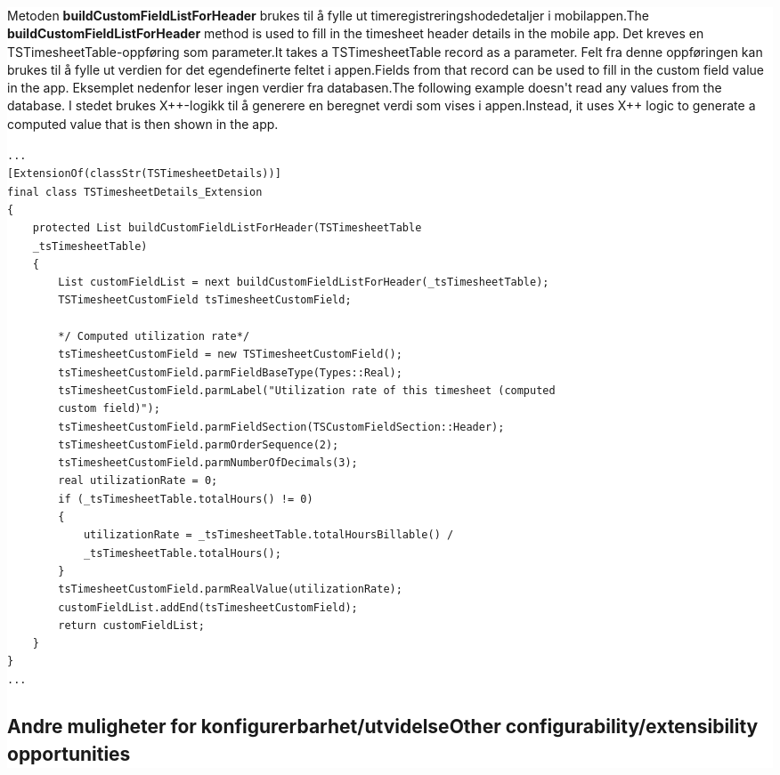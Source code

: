 <span data-ttu-id="a1d34-262">Metoden **buildCustomFieldListForHeader** brukes til å fylle ut timeregistreringshodedetaljer i mobilappen.</span><span class="sxs-lookup"><span data-stu-id="a1d34-262">The **buildCustomFieldListForHeader** method is used to fill in the timesheet header details in the mobile app.</span></span> <span data-ttu-id="a1d34-263">Det kreves en TSTimesheetTable-oppføring som parameter.</span><span class="sxs-lookup"><span data-stu-id="a1d34-263">It takes a TSTimesheetTable record as a parameter.</span></span> <span data-ttu-id="a1d34-264">Felt fra denne oppføringen kan brukes til å fylle ut verdien for det egendefinerte feltet i appen.</span><span class="sxs-lookup"><span data-stu-id="a1d34-264">Fields from that record can be used to fill in the custom field value in the app.</span></span> <span data-ttu-id="a1d34-265">Eksemplet nedenfor leser ingen verdier fra databasen.</span><span class="sxs-lookup"><span data-stu-id="a1d34-265">The following example doesn't read any values from the database.</span></span> <span data-ttu-id="a1d34-266">I stedet brukes X++-logikk til å generere en beregnet verdi som vises i appen.</span><span class="sxs-lookup"><span data-stu-id="a1d34-266">Instead, it uses X++ logic to generate a computed value that is then shown in the app.</span></span>


```xpp
...
[ExtensionOf(classStr(TSTimesheetDetails))]
final class TSTimesheetDetails_Extension
{
    protected List buildCustomFieldListForHeader(TSTimesheetTable
    _tsTimesheetTable)
    {
        List customFieldList = next buildCustomFieldListForHeader(_tsTimesheetTable);
        TSTimesheetCustomField tsTimesheetCustomField;

        */ Computed utilization rate*/
        tsTimesheetCustomField = new TSTimesheetCustomField();
        tsTimesheetCustomField.parmFieldBaseType(Types::Real);
        tsTimesheetCustomField.parmLabel("Utilization rate of this timesheet (computed
        custom field)");
        tsTimesheetCustomField.parmFieldSection(TSCustomFieldSection::Header);
        tsTimesheetCustomField.parmOrderSequence(2);
        tsTimesheetCustomField.parmNumberOfDecimals(3);
        real utilizationRate = 0;
        if (_tsTimesheetTable.totalHours() != 0)
        {
            utilizationRate = _tsTimesheetTable.totalHoursBillable() /
            _tsTimesheetTable.totalHours();
        }
        tsTimesheetCustomField.parmRealValue(utilizationRate);
        customFieldList.addEnd(tsTimesheetCustomField);
        return customFieldList;
    }
}
...
```

## <a name="other-configurabilityextensibility-opportunities"></a><span data-ttu-id="a1d34-267">Andre muligheter for konfigurerbarhet/utvidelse</span><span class="sxs-lookup"><span data-stu-id="a1d34-267">Other configurability/extensibility opportunities</span></span>
